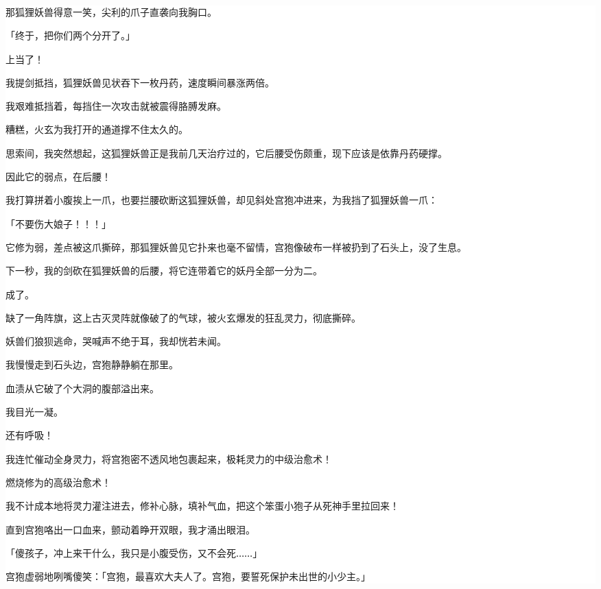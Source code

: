 那狐狸妖兽得意一笑，尖利的爪子直袭向我胸口。


「终于，把你们两个分开了。」


上当了！


我提剑抵挡，狐狸妖兽见状吞下一枚丹药，速度瞬间暴涨两倍。


我艰难抵挡着，每挡住一次攻击就被震得胳膊发麻。


糟糕，火玄为我打开的通道撑不住太久的。


思索间，我突然想起，这狐狸妖兽正是我前几天治疗过的，它后腰受伤颇重，现下应该是依靠丹药硬撑。


因此它的弱点，在后腰！


我打算拼着小腹挨上一爪，也要拦腰砍断这狐狸妖兽，却见斜处宫狍冲进来，为我挡了狐狸妖兽一爪：


「不要伤大娘子！！！」


它修为弱，差点被这爪撕碎，那狐狸妖兽见它扑来也毫不留情，宫狍像破布一样被扔到了石头上，没了生息。


下一秒，我的剑砍在狐狸妖兽的后腰，将它连带着它的妖丹全部一分为二。


成了。


缺了一角阵旗，这上古灭灵阵就像破了的气球，被火玄爆发的狂乱灵力，彻底撕碎。


妖兽们狼狈逃命，哭喊声不绝于耳，我却恍若未闻。


我慢慢走到石头边，宫狍静静躺在那里。


血渍从它破了个大洞的腹部溢出来。


我目光一凝。


还有呼吸！


我连忙催动全身灵力，将宫狍密不透风地包裹起来，极耗灵力的中级治愈术！


燃烧修为的高级治愈术！


我不计成本地将灵力灌注进去，修补心脉，填补气血，把这个笨蛋小狍子从死神手里拉回来！


直到宫狍咯出一口血来，颤动着睁开双眼，我才涌出眼泪。


「傻孩子，冲上来干什么，我只是小腹受伤，又不会死……」


宫狍虚弱地咧嘴傻笑：「宫狍，最喜欢大夫人了。宫狍，要誓死保护未出世的小少主。」
